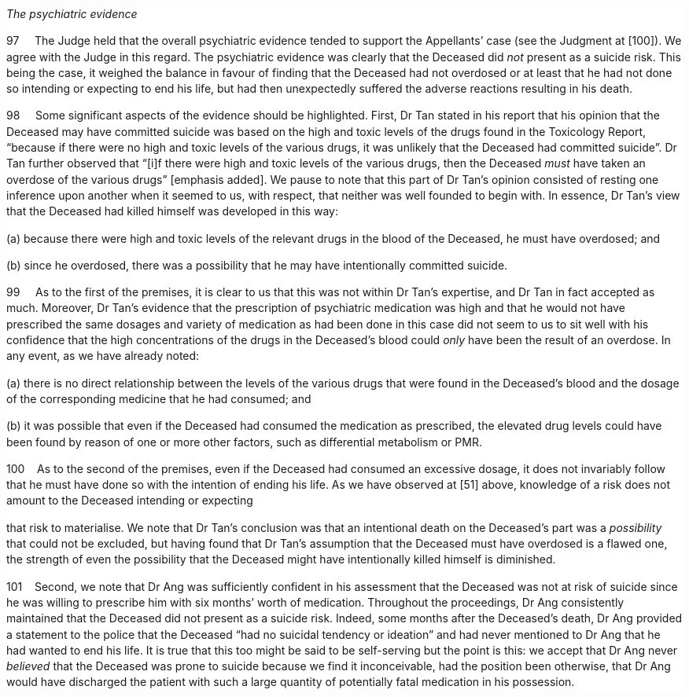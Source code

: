 _The psychiatric evidence_ 

97     The Judge held that the overall psychiatric evidence tended to support the Appellants’ case (see the Judgment at [100]). We agree with the Judge in this regard. The psychiatric evidence was clearly that the Deceased did _not_ present as a suicide risk. This being the case, it weighed the balance in favour of finding that the Deceased had not overdosed or at least that he had not done so intending or expecting to end his life, but had then unexpectedly suffered the adverse reactions resulting in his death. 

98     Some significant aspects of the evidence should be highlighted. First, Dr Tan stated in his report that his opinion that the Deceased may have committed suicide was based on the high and toxic levels of the drugs found in the Toxicology Report, “because if there were no high and toxic levels of the various drugs, it was unlikely that the Deceased had committed suicide”. Dr Tan further observed that “[i]f there were high and toxic levels of the various drugs, then the Deceased _must_ have taken an overdose of the various drugs” [emphasis added]. We pause to note that this part of Dr Tan’s opinion consisted of resting one inference upon another when it seemed to us, with respect, that neither was well founded to begin with. In essence, Dr Tan’s view that the Deceased had killed himself was developed in this way: 

 (a) because there were high and toxic levels of the relevant drugs in the blood of the Deceased, he must have overdosed; and 

 (b) since he overdosed, there was a possibility that he may have intentionally committed suicide. 

99     As to the first of the premises, it is clear to us that this was not within Dr Tan’s expertise, and Dr Tan in fact accepted as much. Moreover, Dr Tan’s evidence that the prescription of psychiatric medication was high and that he would not have prescribed the same dosages and variety of medication as had been done in this case did not seem to us to sit well with his confidence that the high concentrations of the drugs in the Deceased’s blood could _only_ have been the result of an overdose. In any event, as we have already noted: 

 (a) there is no direct relationship between the levels of the various drugs that were found in the Deceased’s blood and the dosage of the corresponding medicine that he had consumed; and 

 (b) it was possible that even if the Deceased had consumed the medication as prescribed, the elevated drug levels could have been found by reason of one or more other factors, such as differential metabolism or PMR. 

100    As to the second of the premises, even if the Deceased had consumed an excessive dosage, it does not invariably follow that he must have done so with the intention of ending his life. As we have observed at [51] above, knowledge of a risk does not amount to the Deceased intending or expecting 


that risk to materialise. We note that Dr Tan’s conclusion was that an intentional death on the Deceased’s part was a _possibility_ that could not be excluded, but having found that Dr Tan’s assumption that the Deceased must have overdosed is a flawed one, the strength of even the possibility that the Deceased might have intentionally killed himself is diminished. 

101    Second, we note that Dr Ang was sufficiently confident in his assessment that the Deceased was not at risk of suicide since he was willing to prescribe him with six months’ worth of medication. Throughout the proceedings, Dr Ang consistently maintained that the Deceased did not present as a suicide risk. Indeed, some months after the Deceased’s death, Dr Ang provided a statement to the police that the Deceased “had no suicidal tendency or ideation” and had never mentioned to Dr Ang that he had wanted to end his life. It is true that this too might be said to be self-serving but the point is this: we accept that Dr Ang never _believed_ that the Deceased was prone to suicide because we find it inconceivable, had the position been otherwise, that Dr Ang would have discharged the patient with such a large quantity of potentially fatal medication in his possession. 
